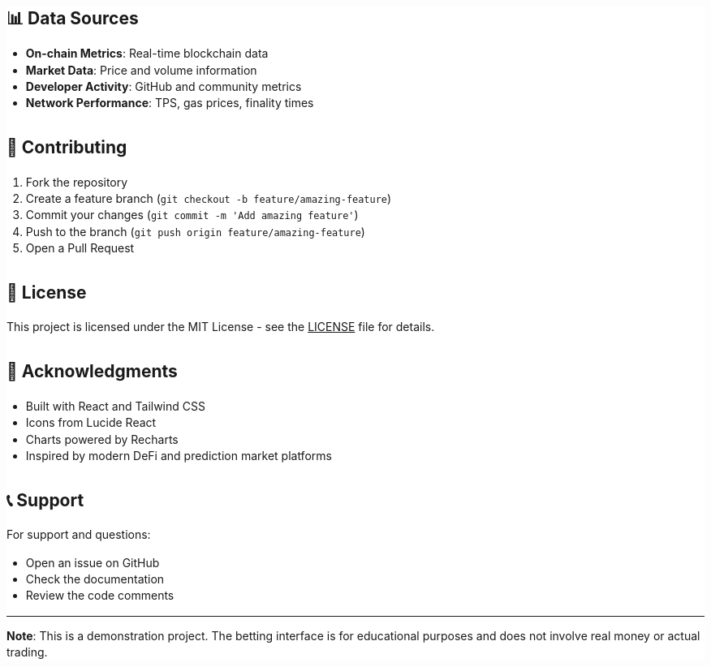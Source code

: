 ## 📊 Data Sources

- **On-chain Metrics**: Real-time blockchain data
- **Market Data**: Price and volume information
- **Developer Activity**: GitHub and community metrics
- **Network Performance**: TPS, gas prices, finality times

## 🤝 Contributing

1. Fork the repository
2. Create a feature branch (`git checkout -b feature/amazing-feature`)
3. Commit your changes (`git commit -m 'Add amazing feature'`)
4. Push to the branch (`git push origin feature/amazing-feature`)
5. Open a Pull Request

## 📝 License

This project is licensed under the MIT License - see the [LICENSE](LICENSE) file for details.

## 🙏 Acknowledgments

- Built with React and Tailwind CSS
- Icons from Lucide React
- Charts powered by Recharts
- Inspired by modern DeFi and prediction market platforms

## 📞 Support

For support and questions:
- Open an issue on GitHub
- Check the documentation
- Review the code comments

---

**Note**: This is a demonstration project. The betting interface is for educational purposes and does not involve real money or actual trading.
